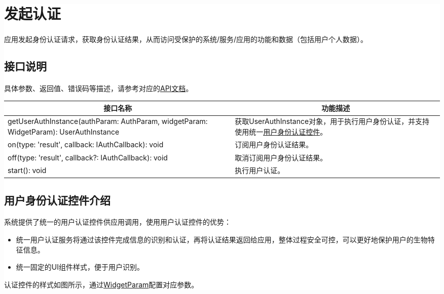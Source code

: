 # 发起认证

应用发起身份认证请求，获取身份认证结果，从而访问受保护的系统/服务/应用的功能和数据（包括用户个人数据）。

## 接口说明

具体参数、返回值、错误码等描述，请参考对应的[API文档](../../reference/apis-user-authentication-kit/js-apis-useriam-userauth.md#userauthgetuserauthinstance10)。

| 接口名称 | 功能描述 | 
| -------- | -------- |
| getUserAuthInstance(authParam: AuthParam, widgetParam: WidgetParam): UserAuthInstance | 获取UserAuthInstance对象，用于执行用户身份认证，并支持使用统一[用户身份认证控件](#用户身份认证控件介绍)。 | 
| on(type: 'result', callback: IAuthCallback): void | 订阅用户身份认证结果。 | 
| off(type: 'result', callback?: IAuthCallback): void | 取消订阅用户身份认证结果。 | 
| start(): void | 执行用户认证。 | 

## 用户身份认证控件介绍

系统提供了统一的用户认证控件供应用调用，使用用户认证控件的优势：

- 统一用户认证服务将通过该控件完成信息的识别和认证，再将认证结果返回给应用，整体过程安全可控，可以更好地保护用户的生物特征信息。

- 统一固定的UI组件样式，便于用户识别。

认证控件的样式如图所示，通过[WidgetParam](../../reference/apis-user-authentication-kit/js-apis-useriam-userauth.md#widgetparam10)配置对应参数。
